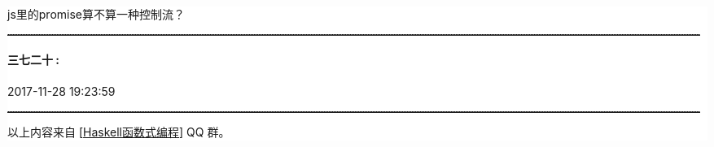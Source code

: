 js里的promise算不算一种控制流？

<hr style="border-top: 1px dotted grey;width:99%"/>



#### 三七二十‭ :

<span class="article-duration">2017-11-28 19:23:59</span>



<hr style="border-top: 1px dotted grey;width:99%"/>




以上内容来自 [[Haskell函数式编程](http://qq.haskellchina.org/about/)] QQ 群。

